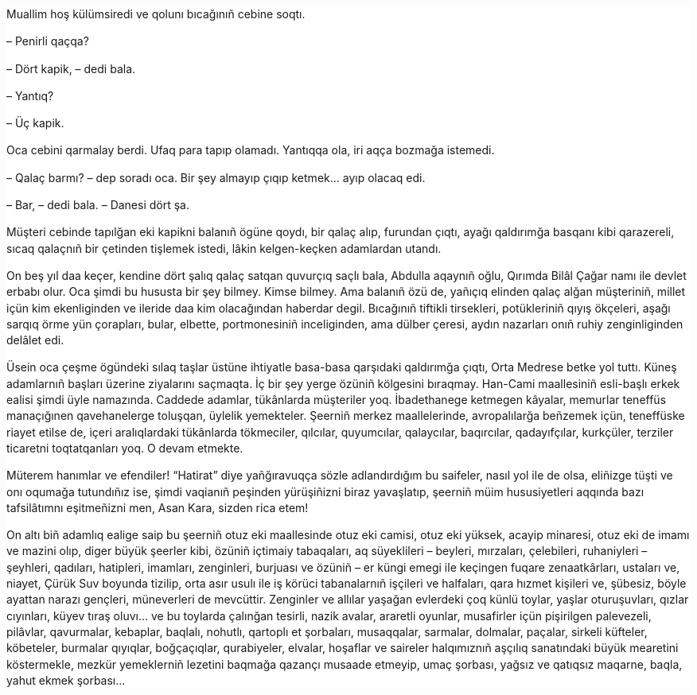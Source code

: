 Muallim hoş külümsiredi ve qolunı bıcağınıñ cebine soqtı. 

– Penirli qaçqa?

– Dört kapik, – dedi bala.

– Yantıq?

– Üç kapik.

Oca cebini qarmalay berdi.
Ufaq para tapıp olamadı.
Yantıqqa ola, iri aqça bozmağa istemedi.

– Qalaç barmı? – dep soradı oca.
Bir şey almayıp çıqıp ketmek... ayıp olacaq edi.

– Bar, – dedi bala. 
– Danesi dört şa.

Müşteri cebinde tapılğan eki kapikni balanıñ ögüne qoydı, bir qalaç alıp, furundan çıqtı, ayağı qaldırımğa basqanı kibi qarazereli, sıcaq qalaçnıñ bir çetinden tişlemek istedi, lâkin kelgen-keçken adamlardan utandı.

On beş yıl daa keçer, kendine dört şalıq qalaç satqan quvurçıq saçlı bala, Abdulla aqaynıñ oğlu, Qırımda Bilâl Çağar namı ile devlet erbabı olur.
Oca şimdi bu hususta bir şey bilmey.
Kimse bilmey.
Ama balanıñ özü de, yañıçıq elinden qalaç alğan müşteriniñ, millet içün kim ekenliginden ve ileride daa kim olacağından haberdar degil.
Bıcağınıñ tiftikli tirsekleri, potükleriniñ qıyış ökçeleri, aşağı sarqıq örme yün çorapları, bular, elbette, portmonesiniñ inceliginden, ama dülber çeresi, aydın nazarları onıñ ruhiy zenginliginden delâlet edi.

Üsein oca çeşme ögündeki sılaq taşlar üstüne ihtiyatle basa-basa qarşıdaki qaldırımğa çıqtı, Orta Medrese betke yol tuttı.
Küneş adamlarnıñ başları üzerine ziyalarını saçmaqta.
İç bir şey yerge özüniñ kölgesini bıraqmay.
Han-Cami maallesiniñ esli-başlı erkek ealisi şimdi üyle namazında.
Caddede adamlar, tükânlarda müşteriler yoq.
İbadethanege ketmegen kâyalar, memurlar teneffüs manaçığınen qavehanelerge toluşqan, üylelik yemekteler.
Şeerniñ merkez maallelerinde, avropalılarğa beñzemek içün, teneffüske riayet etilse de, içeri aralıqlardaki tükânlarda tökmeciler, qılcılar, quyumcılar, qalaycılar, baqırcılar, qadayıfçılar, kurkçüler, terziler ticaretni toqtatqanları yoq.
O devam etmekte.

Müterem hanımlar ve efendiler!
“Hatirat” diye yañğıravuqça sözle adlandırdığım bu saifeler, nasıl yol ile de olsa, eliñizge tüşti ve onı oqumağa tutundıñız ise, şimdi vaqianıñ peşinden yürüşiñizni biraz yavaşlatıp, şeerniñ müim hususiyetleri aqqında bazı tafsilâtımnı eşitmeñizni men, Asan Kara, sizden rica etem!

On altı biñ adamlıq ealige saip bu şeerniñ otuz eki maallesinde otuz eki camisi, otuz eki yüksek, acayip minaresi, otuz eki de imamı ve mazini olıp, diger büyük şeerler kibi, özüniñ içtimaiy tabaqaları, aq süyeklileri – beyleri, mırzaları, çelebileri, ruhaniyleri – şeyhleri, qadıları, hatipleri, imamları, zenginleri, burjuası ve özüniñ – er küngi emegi ile keçingen fuqare zenaatkârları, ustaları ve, niayet, Çürük Suv boyunda tizilip, orta asır usulı ile iş körüci tabanalarnıñ işçileri ve halfaları, qara hızmet kişileri ve, şübesiz, böyle ayattan narazı gençleri, müneverleri de mevcüttir.
Zenginler ve allılar yaşağan evlerdeki çoq künlü toylar, yaşlar oturuşuvları, qızlar cıyınları, küyev tıraş oluvı... 
ve bu toylarda çalınğan tesirli, nazik avalar, araretli oyunlar, musafirler içün pişirilgen palevezeli, pilâvlar, qavurmalar, kebaplar, baqlalı, nohutlı, qartoplı et şorbaları, musaqqalar, sarmalar, dolmalar, paçalar, sirkeli küfteler, köbeteler, burmalar qıyıqlar, boğçaçıqlar, qurabiyeler, elvalar, hoşaflar ve saireler halqımıznıñ aşçılıq sanatındaki büyük mearetini köstermekle, mezkür yemeklerniñ lezetini baqmağa qazançı musaade etmeyip, umaç şorbası, yağsız ve qatıqsız maqarne, baqla, yahut ekmek şorbası... 